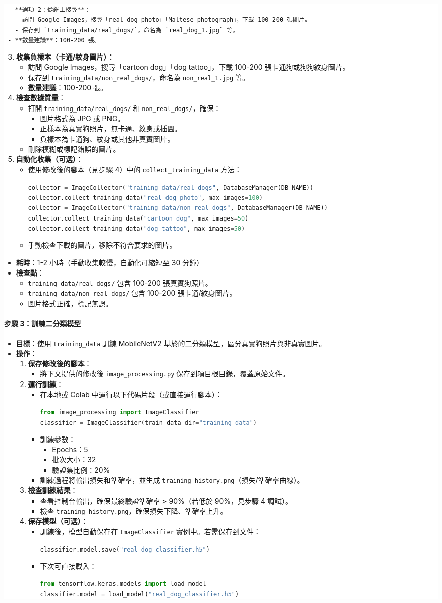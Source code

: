      - **選項 2：從網上搜尋**：
       - 訪問 Google Images，搜尋「real dog photo」「Maltese photograph」，下載 100-200 張圖片。
       - 保存到 `training_data/real_dogs/`，命名為 `real_dog_1.jpg` 等。
     - **數量建議**：100-200 張。
  3. **收集負樣本（卡通/紋身圖片）**：
     - 訪問 Google Images，搜尋「cartoon dog」「dog tattoo」，下載 100-200 張卡通狗或狗狗紋身圖片。
     - 保存到 `training_data/non_real_dogs/`，命名為 `non_real_1.jpg` 等。
     - **數量建議**：100-200 張。
  4. **檢查數據質量**：
     - 打開 `training_data/real_dogs/` 和 `non_real_dogs/`，確保：
       - 圖片格式為 JPG 或 PNG。
       - 正樣本為真實狗照片，無卡通、紋身或插圖。
       - 負樣本為卡通狗、紋身或其他非真實圖片。
     - 刪除模糊或標記錯誤的圖片。
  5. **自動化收集（可選）**：
     - 使用修改後的腳本（見步驟 4）中的 `collect_training_data` 方法：
       ```python
       collector = ImageCollector("training_data/real_dogs", DatabaseManager(DB_NAME))
       collector.collect_training_data("real dog photo", max_images=100)
       collector = ImageCollector("training_data/non_real_dogs", DatabaseManager(DB_NAME))
       collector.collect_training_data("cartoon dog", max_images=50)
       collector.collect_training_data("dog tattoo", max_images=50)
       ```
     - 手動檢查下載的圖片，移除不符合要求的圖片。

- **耗時**：1-2 小時（手動收集較慢，自動化可縮短至 30 分鐘）
- **檢查點**：
  - `training_data/real_dogs/` 包含 100-200 張真實狗照片。
  - `training_data/non_real_dogs/` 包含 100-200 張卡通/紋身圖片。
  - 圖片格式正確，標記無誤。

#### 步驟 3：訓練二分類模型
- **目標**：使用 `training_data` 訓練 MobileNetV2 基於的二分類模型，區分真實狗照片與非真實圖片。
- **操作**：
  1. **保存修改後的腳本**：
     - 將下文提供的修改後 `image_processing.py` 保存到項目根目錄，覆蓋原始文件。
  2. **運行訓練**：
     - 在本地或 Colab 中運行以下代碼片段（或直接運行腳本）：
       ```python
       from image_processing import ImageClassifier
       classifier = ImageClassifier(train_data_dir="training_data")
       ```
     - 訓練參數：
       - Epochs：5
       - 批次大小：32
       - 驗證集比例：20%
     - 訓練過程將輸出損失和準確率，並生成 `training_history.png`（損失/準確率曲線）。
  3. **檢查訓練結果**：
     - 查看控制台輸出，確保最終驗證準確率 > 90%（若低於 90%，見步驟 4 調試）。
     - 檢查 `training_history.png`，確保損失下降、準確率上升。
  4. **保存模型（可選）**：
     - 訓練後，模型自動保存在 `ImageClassifier` 實例中。若需保存到文件：
       ```python
       classifier.model.save("real_dog_classifier.h5")
       ```
     - 下次可直接載入：
       ```python
       from tensorflow.keras.models import load_model
       classifier.model = load_model("real_dog_classifier.h5")
       ```
